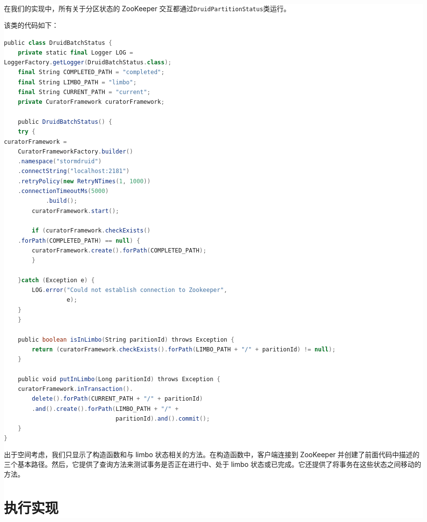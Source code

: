 在我们的实现中，所有关于分区状态的 ZooKeeper 交互都通过`DruidPartitionStatus`类运行。

该类的代码如下：

```scala
public class DruidBatchStatus {
    private static final Logger LOG = 
LoggerFactory.getLogger(DruidBatchStatus.class);
    final String COMPLETED_PATH = "completed";
    final String LIMBO_PATH = "limbo";
    final String CURRENT_PATH = "current";
    private CuratorFramework curatorFramework;

    public DruidBatchStatus() {
    try {
curatorFramework = 
    CuratorFrameworkFactory.builder()
    .namespace("stormdruid")
    .connectString("localhost:2181")
    .retryPolicy(new RetryNTimes(1, 1000))
    .connectionTimeoutMs(5000)
            .build();
        curatorFramework.start();

        if (curatorFramework.checkExists()
    .forPath(COMPLETED_PATH) == null) {
        curatorFramework.create().forPath(COMPLETED_PATH);
        }

    }catch (Exception e) {
        LOG.error("Could not establish connection to Zookeeper", 
                  e);
    }
    }

    public boolean isInLimbo(String paritionId) throws Exception {
        return (curatorFramework.checkExists().forPath(LIMBO_PATH + "/" + paritionId) != null);
    }

    public void putInLimbo(Long paritionId) throws Exception {
    curatorFramework.inTransaction().
        delete().forPath(CURRENT_PATH + "/" + paritionId)
        .and().create().forPath(LIMBO_PATH + "/" + 
                                paritionId).and().commit();
    }
}
```

出于空间考虑，我们只显示了构造函数和与 limbo 状态相关的方法。在构造函数中，客户端连接到 ZooKeeper 并创建了前面代码中描述的三个基本路径。然后，它提供了查询方法来测试事务是否正在进行中、处于 limbo 状态或已完成。它还提供了将事务在这些状态之间移动的方法。

# 执行实现
